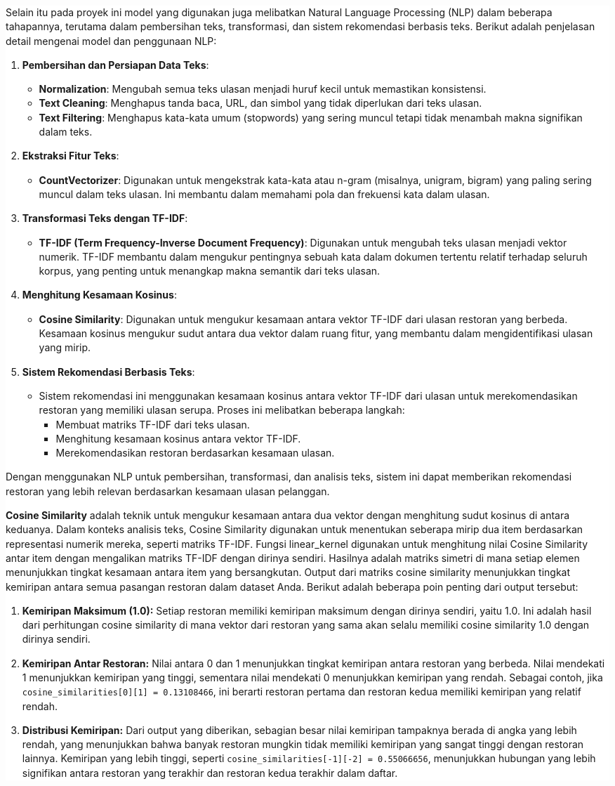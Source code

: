 Selain itu pada proyek ini model yang digunakan juga melibatkan Natural Language Processing (NLP) dalam beberapa tahapannya, terutama dalam pembersihan teks, transformasi, dan sistem rekomendasi berbasis teks. Berikut adalah penjelasan detail mengenai model dan penggunaan NLP:

1. **Pembersihan dan Persiapan Data Teks**:
   - **Normalization**: Mengubah semua teks ulasan menjadi huruf kecil untuk memastikan konsistensi.
   - **Text Cleaning**: Menghapus tanda baca, URL, dan simbol yang tidak diperlukan dari teks ulasan.
   - **Text Filtering**: Menghapus kata-kata umum (stopwords) yang sering muncul tetapi tidak menambah makna signifikan dalam teks.

2. **Ekstraksi Fitur Teks**:
   - **CountVectorizer**: Digunakan untuk mengekstrak kata-kata atau n-gram (misalnya, unigram, bigram) yang paling sering muncul dalam teks ulasan. Ini membantu dalam memahami pola dan frekuensi kata dalam ulasan.

3. **Transformasi Teks dengan TF-IDF**:
   - **TF-IDF (Term Frequency-Inverse Document Frequency)**: Digunakan untuk mengubah teks ulasan menjadi vektor numerik. TF-IDF membantu dalam mengukur pentingnya sebuah kata dalam dokumen tertentu relatif terhadap seluruh korpus, yang penting untuk menangkap makna semantik dari teks ulasan.

4. **Menghitung Kesamaan Kosinus**:
   - **Cosine Similarity**: Digunakan untuk mengukur kesamaan antara vektor TF-IDF dari ulasan restoran yang berbeda. Kesamaan kosinus mengukur sudut antara dua vektor dalam ruang fitur, yang membantu dalam mengidentifikasi ulasan yang mirip.

5. **Sistem Rekomendasi Berbasis Teks**:
   - Sistem rekomendasi ini menggunakan kesamaan kosinus antara vektor TF-IDF dari ulasan untuk merekomendasikan restoran yang memiliki ulasan serupa. Proses ini melibatkan beberapa langkah:
     - Membuat matriks TF-IDF dari teks ulasan.
     - Menghitung kesamaan kosinus antara vektor TF-IDF.
     - Merekomendasikan restoran berdasarkan kesamaan ulasan.

Dengan menggunakan NLP untuk pembersihan, transformasi, dan analisis teks, sistem ini dapat memberikan rekomendasi restoran yang lebih relevan berdasarkan kesamaan ulasan pelanggan.

**Cosine Similarity** adalah teknik untuk mengukur kesamaan antara dua vektor dengan menghitung sudut kosinus di antara keduanya. Dalam konteks analisis teks, Cosine Similarity digunakan untuk menentukan seberapa mirip dua item berdasarkan representasi numerik mereka, seperti matriks TF-IDF. Fungsi linear_kernel digunakan untuk menghitung nilai Cosine Similarity antar item dengan mengalikan matriks TF-IDF dengan dirinya sendiri. Hasilnya adalah matriks simetri di mana setiap elemen menunjukkan tingkat kesamaan antara item yang bersangkutan.
Output dari matriks cosine similarity menunjukkan tingkat kemiripan antara semua pasangan restoran dalam dataset Anda. Berikut adalah beberapa poin penting dari output tersebut:

1. **Kemiripan Maksimum (1.0):** Setiap restoran memiliki kemiripan maksimum dengan dirinya sendiri, yaitu 1.0. Ini adalah hasil dari perhitungan cosine similarity di mana vektor dari restoran yang sama akan selalu memiliki cosine similarity 1.0 dengan dirinya sendiri.

2. **Kemiripan Antar Restoran:** Nilai antara 0 dan 1 menunjukkan tingkat kemiripan antara restoran yang berbeda. Nilai mendekati 1 menunjukkan kemiripan yang tinggi, sementara nilai mendekati 0 menunjukkan kemiripan yang rendah. Sebagai contoh, jika `cosine_similarities[0][1] = 0.13108466`, ini berarti restoran pertama dan restoran kedua memiliki kemiripan yang relatif rendah.

3. **Distribusi Kemiripan:** Dari output yang diberikan, sebagian besar nilai kemiripan tampaknya berada di angka yang lebih rendah, yang menunjukkan bahwa banyak restoran mungkin tidak memiliki kemiripan yang sangat tinggi dengan restoran lainnya. Kemiripan yang lebih tinggi, seperti `cosine_similarities[-1][-2] = 0.55066656`, menunjukkan hubungan yang lebih signifikan antara restoran yang terakhir dan restoran kedua terakhir dalam daftar.
